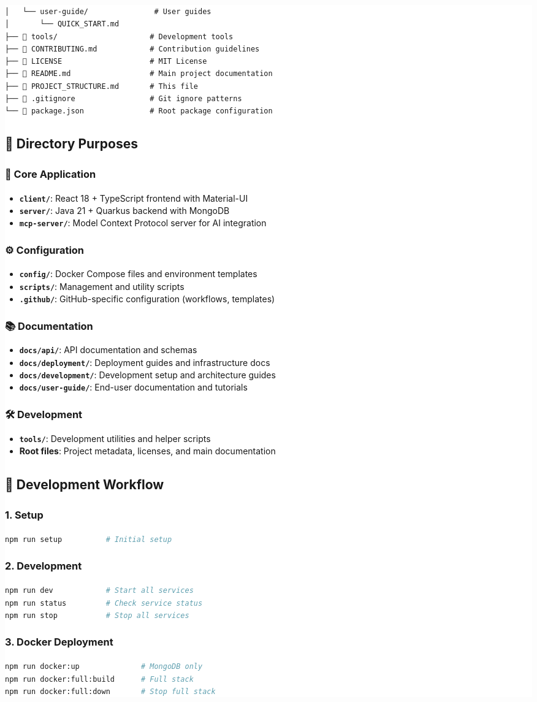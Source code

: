 ```
│   └── user-guide/               # User guides
│       └── QUICK_START.md
├── 📁 tools/                     # Development tools
├── 📄 CONTRIBUTING.md            # Contribution guidelines
├── 📄 LICENSE                    # MIT License
├── 📄 README.md                  # Main project documentation
├── 📄 PROJECT_STRUCTURE.md       # This file
├── 📄 .gitignore                 # Git ignore patterns
└── 📄 package.json               # Root package configuration
```

## 🎯 Directory Purposes

### 📁 Core Application
- **`client/`**: React 18 + TypeScript frontend with Material-UI
- **`server/`**: Java 21 + Quarkus backend with MongoDB
- **`mcp-server/`**: Model Context Protocol server for AI integration

### ⚙️ Configuration
- **`config/`**: Docker Compose files and environment templates
- **`scripts/`**: Management and utility scripts
- **`.github/`**: GitHub-specific configuration (workflows, templates)

### 📚 Documentation
- **`docs/api/`**: API documentation and schemas
- **`docs/deployment/`**: Deployment guides and infrastructure docs
- **`docs/development/`**: Development setup and architecture guides
- **`docs/user-guide/`**: End-user documentation and tutorials

### 🛠️ Development
- **`tools/`**: Development utilities and helper scripts
- **Root files**: Project metadata, licenses, and main documentation

## 🔄 Development Workflow

### 1. **Setup**
```bash
npm run setup          # Initial setup
```

### 2. **Development**
```bash
npm run dev            # Start all services
npm run status         # Check service status
npm run stop           # Stop all services
```

### 3. **Docker Deployment**
```bash
npm run docker:up              # MongoDB only
npm run docker:full:build      # Full stack
npm run docker:full:down       # Stop full stack
```
